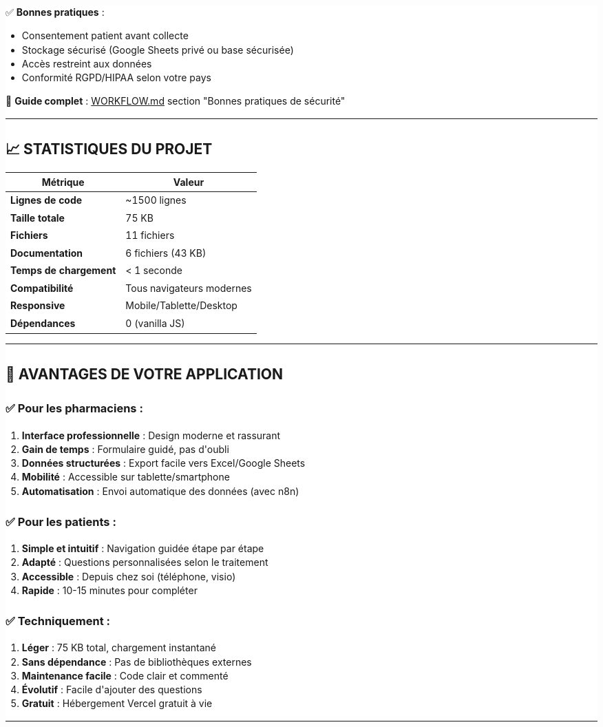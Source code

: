 ✅ **Bonnes pratiques** :
- Consentement patient avant collecte
- Stockage sécurisé (Google Sheets privé ou base sécurisée)
- Accès restreint aux données
- Conformité RGPD/HIPAA selon votre pays

📘 **Guide complet** : [WORKFLOW.md](WORKFLOW.md) section "Bonnes pratiques de sécurité"

---

## 📈 STATISTIQUES DU PROJET

| Métrique | Valeur |
|----------|--------|
| **Lignes de code** | ~1500 lignes |
| **Taille totale** | 75 KB |
| **Fichiers** | 11 fichiers |
| **Documentation** | 6 fichiers (43 KB) |
| **Temps de chargement** | < 1 seconde |
| **Compatibilité** | Tous navigateurs modernes |
| **Responsive** | Mobile/Tablette/Desktop |
| **Dépendances** | 0 (vanilla JS) |

---

## 🎯 AVANTAGES DE VOTRE APPLICATION

### ✅ Pour les pharmaciens :

1. **Interface professionnelle** : Design moderne et rassurant
2. **Gain de temps** : Formulaire guidé, pas d'oubli
3. **Données structurées** : Export facile vers Excel/Google Sheets
4. **Mobilité** : Accessible sur tablette/smartphone
5. **Automatisation** : Envoi automatique des données (avec n8n)

### ✅ Pour les patients :

1. **Simple et intuitif** : Navigation guidée étape par étape
2. **Adapté** : Questions personnalisées selon le traitement
3. **Accessible** : Depuis chez soi (téléphone, visio)
4. **Rapide** : 10-15 minutes pour compléter

### ✅ Techniquement :

1. **Léger** : 75 KB total, chargement instantané
2. **Sans dépendance** : Pas de bibliothèques externes
3. **Maintenance facile** : Code clair et commenté
4. **Évolutif** : Facile d'ajouter des questions
5. **Gratuit** : Hébergement Vercel gratuit à vie

---